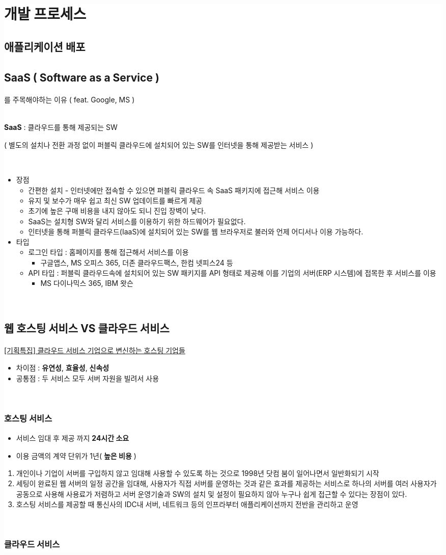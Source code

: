# 개발 프로세스

## 애플리케이션 배포

## SaaS ( Software as a Service )
 를 주목해야하는 이유 ( feat. Google, MS )  
 </br>

**SaaS** : 클라우드를 통해 제공되는 SW 

( 별도의 설치나 전환 과정 없이 퍼블릭 클라우드에 설치되어 있는 SW를 인터넷을 통해 제공받는 서비스 )

</br>

- 장점
    - 간편한 설치 - 인터넷에만 접속할 수 있으면 퍼블릭 클라우드 속 SaaS 패키지에 접근해 서비스 이용
    - 유지 및 보수가 매우 쉽고 최신 SW 업데이트를 빠르게 제공
    - 초기에 높은 구매 비용을 내지 않아도 되니 진입 장벽이 낮다.
    - SaaS는 설치형 SW와 달리 서비스를 이용하기 위한 하드웨어가 필요없다.
    - 인터넷을 통해 퍼블릭 클라우드(IaaS)에 설치되어 있는 SW를 웹 브라우저로 불러와 언제 어디서나 이용 가능하다.
- 타입
    - 로그인 타입 : 홈페이지를 통해 접근해서 서비스를 이용
        - 구글앱스, MS 오피스 365, 더존 클라우드팩스, 한컴 넷피스24 등
    - API 타입 : 퍼블릭 클라우드속에 설치되어 있는 SW 패키지를 API 형태로 제공해 이를 기업의 서버(ERP 시스템)에 접목한 후 서비스를 이용
        - MS 다이나믹스 365, IBM 왓슨  

<br>


## 웹 호스팅 서비스 VS 클라우드 서비스

[[기획특집] 클라우드 서비스 기업으로 변신하는 호스팅 기업들](https://www.comworld.co.kr/news/articleView.html?idxno=49797)

- 차이점 : **유연성**, **효율성**, **신속성**
- 공통점 : 두 서비스 모두 서버 자원을 빌려서 사용

<br>


### 호스팅 서비스

* 서비스 임대 후 제공 까지 **24시간 소요**

* 이용 금액의 계약 단위가 1년( **높은 비용** ) 

1. 개인이나 기업이 서버를 구입하지 않고 임대해 사용할 수 있도록 하는 것으로 1998년 닷컴 붐이 일어나면서 일반화되기 시작
2. 세팅이 완료된 웹 서버의 일정 공간을 임대해, 사용자가 직접 서버를 운영하는 것과 같은 효과를 제공하는 서비스로 하나의 서버를 여러 사용자가 공동으로 사용해 사용료가 저렴하고 서버 운영기술과 SW의 설치 및 설정이 필요하지 않아 누구나 쉽게 접근할 수 있다는 장점이 있다.
3. 호스팅 서비스를 제공할 때 통신사의 IDC내 서버, 네트워크 등의 인프라부터 애플리케이션까지 전반을 관리하고 운영

<br>


### 클라우드 서비스
